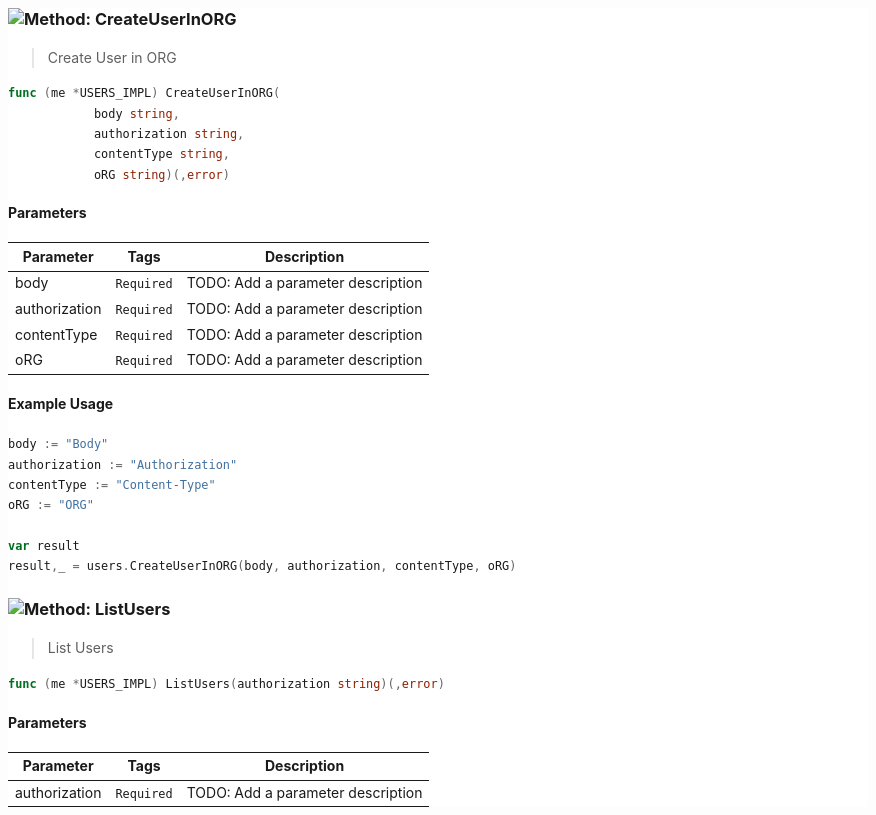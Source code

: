 
### <a name="create_user_in_org"></a>![Method: ](https://apidocs.io/img/method.png ".users_pkg.CreateUserInORG") CreateUserInORG

> Create User in ORG


```go
func (me *USERS_IMPL) CreateUserInORG(
            body string,
            authorization string,
            contentType string,
            oRG string)(,error)
```

#### Parameters

| Parameter | Tags | Description |
|-----------|------|-------------|
| body |  ``` Required ```  | TODO: Add a parameter description |
| authorization |  ``` Required ```  | TODO: Add a parameter description |
| contentType |  ``` Required ```  | TODO: Add a parameter description |
| oRG |  ``` Required ```  | TODO: Add a parameter description |


#### Example Usage

```go
body := "Body"
authorization := "Authorization"
contentType := "Content-Type"
oRG := "ORG"

var result 
result,_ = users.CreateUserInORG(body, authorization, contentType, oRG)

```


### <a name="list_users"></a>![Method: ](https://apidocs.io/img/method.png ".users_pkg.ListUsers") ListUsers

> List Users


```go
func (me *USERS_IMPL) ListUsers(authorization string)(,error)
```

#### Parameters

| Parameter | Tags | Description |
|-----------|------|-------------|
| authorization |  ``` Required ```  | TODO: Add a parameter description |

